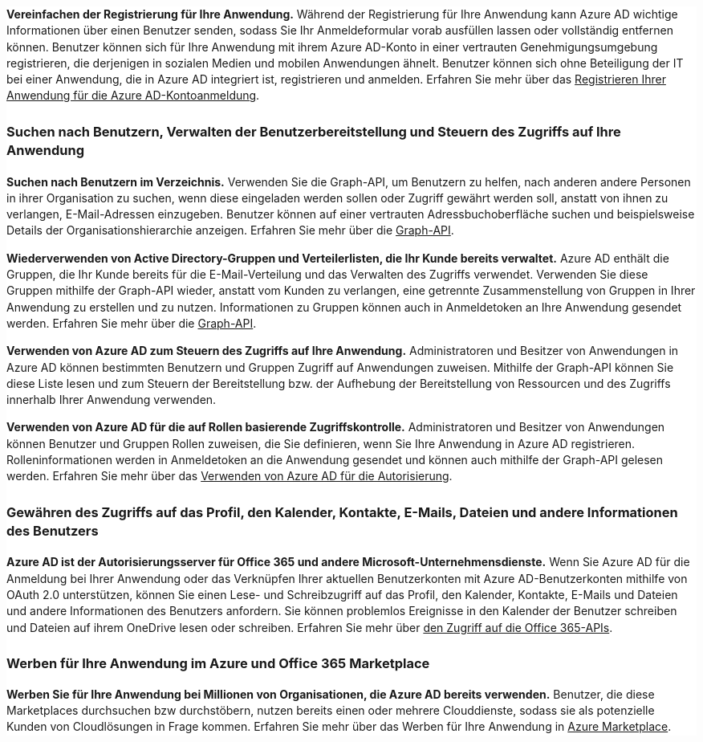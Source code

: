 **Vereinfachen der Registrierung für Ihre Anwendung.**  Während der Registrierung für Ihre Anwendung kann Azure AD wichtige Informationen über einen Benutzer senden, sodass Sie Ihr Anmeldeformular vorab ausfüllen lassen oder vollständig entfernen können. Benutzer können sich für Ihre Anwendung mit ihrem Azure AD-Konto in einer vertrauten Genehmigungsumgebung registrieren, die derjenigen in sozialen Medien und mobilen Anwendungen ähnelt. Benutzer können sich ohne Beteiligung der IT bei einer Anwendung, die in Azure AD integriert ist, registrieren und anmelden. Erfahren Sie mehr über das [Registrieren Ihrer Anwendung für die Azure AD-Kontoanmeldung](../../app-service/app-service-mobile-how-to-configure-active-directory-authentication.md).

### <a name="browse-for-users-manage-user-provisioning-and-control-access-to-your-application"></a>Suchen nach Benutzern, Verwalten der Benutzerbereitstellung und Steuern des Zugriffs auf Ihre Anwendung
**Suchen nach Benutzern im Verzeichnis.**  Verwenden Sie die Graph-API, um Benutzern zu helfen, nach anderen andere Personen in ihrer Organisation zu suchen, wenn diese eingeladen werden sollen oder Zugriff gewährt werden soll, anstatt von ihnen zu verlangen, E-Mail-Adressen einzugeben. Benutzer können auf einer vertrauten Adressbuchoberfläche suchen und beispielsweise Details der Organisationshierarchie anzeigen. Erfahren Sie mehr über die [Graph-API](active-directory-graph-api.md).

**Wiederverwenden von Active Directory-Gruppen und Verteilerlisten, die Ihr Kunde bereits verwaltet.**  Azure AD enthält die Gruppen, die Ihr Kunde bereits für die E-Mail-Verteilung und das Verwalten des Zugriffs verwendet. Verwenden Sie diese Gruppen mithilfe der Graph-API wieder, anstatt vom Kunden zu verlangen, eine getrennte Zusammenstellung von Gruppen in Ihrer Anwendung zu erstellen und zu nutzen. Informationen zu Gruppen können auch in Anmeldetoken an Ihre Anwendung gesendet werden. Erfahren Sie mehr über die [Graph-API](active-directory-graph-api.md).

**Verwenden von Azure AD zum Steuern des Zugriffs auf Ihre Anwendung.**  Administratoren und Besitzer von Anwendungen in Azure AD können bestimmten Benutzern und Gruppen Zugriff auf Anwendungen zuweisen. Mithilfe der Graph-API können Sie diese Liste lesen und zum Steuern der Bereitstellung bzw. der Aufhebung der Bereitstellung von Ressourcen und des Zugriffs innerhalb Ihrer Anwendung verwenden.

**Verwenden von Azure AD für die auf Rollen basierende Zugriffskontrolle.**  Administratoren und Besitzer von Anwendungen können Benutzer und Gruppen Rollen zuweisen, die Sie definieren, wenn Sie Ihre Anwendung in Azure AD registrieren. Rolleninformationen werden in Anmeldetoken an die Anwendung gesendet und können auch mithilfe der Graph-API gelesen werden. Erfahren Sie mehr über das [Verwenden von Azure AD für die Autorisierung](http://blogs.technet.com/b/ad/archive/2014/12/18/azure-active-directory-now-with-group-claims-and-application-roles.aspx).

### <a name="get-access-to-users-profile-calendar-email-contacts-files-and-more"></a>Gewähren des Zugriffs auf das Profil, den Kalender, Kontakte, E-Mails, Dateien und andere Informationen des Benutzers
**Azure AD ist der Autorisierungsserver für Office 365 und andere Microsoft-Unternehmensdienste.**  Wenn Sie Azure AD für die Anmeldung bei Ihrer Anwendung oder das Verknüpfen Ihrer aktuellen Benutzerkonten mit Azure AD-Benutzerkonten mithilfe von OAuth 2.0 unterstützen, können Sie einen Lese- und Schreibzugriff auf das Profil, den Kalender, Kontakte, E-Mails und Dateien und andere Informationen des Benutzers anfordern. Sie können problemlos Ereignisse in den Kalender der Benutzer schreiben und Dateien auf ihrem OneDrive lesen oder schreiben. Erfahren Sie mehr über [den Zugriff auf die Office 365-APIs](https://msdn.microsoft.com/office/office365/howto/platform-development-overview).

### <a name="promote-your-application-in-the-azure-and-office-365-marketplaces"></a>Werben für Ihre Anwendung im Azure und Office 365 Marketplace
**Werben Sie für Ihre Anwendung bei Millionen von Organisationen, die Azure AD bereits verwenden.**  Benutzer, die diese Marketplaces durchsuchen bzw durchstöbern, nutzen bereits einen oder mehrere Clouddienste, sodass sie als potenzielle Kunden von Cloudlösungen in Frage kommen. Erfahren Sie mehr über das Werben für Ihre Anwendung in [Azure Marketplace](https://azure.microsoft.com/marketplace/partner-program/).
